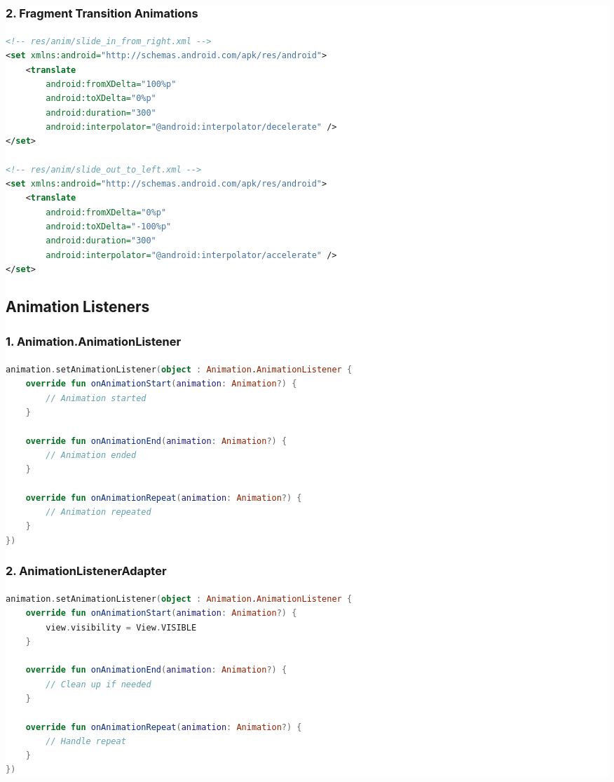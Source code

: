 ### 2. Fragment Transition Animations
```xml
<!-- res/anim/slide_in_from_right.xml -->
<set xmlns:android="http://schemas.android.com/apk/res/android">
    <translate
        android:fromXDelta="100%p"
        android:toXDelta="0%p"
        android:duration="300"
        android:interpolator="@android:interpolator/decelerate" />
</set>

<!-- res/anim/slide_out_to_left.xml -->
<set xmlns:android="http://schemas.android.com/apk/res/android">
    <translate
        android:fromXDelta="0%p"
        android:toXDelta="-100%p"
        android:duration="300"
        android:interpolator="@android:interpolator/accelerate" />
</set>
```

## Animation Listeners

### 1. Animation.AnimationListener
```kotlin
animation.setAnimationListener(object : Animation.AnimationListener {
    override fun onAnimationStart(animation: Animation?) {
        // Animation started
    }
    
    override fun onAnimationEnd(animation: Animation?) {
        // Animation ended
    }
    
    override fun onAnimationRepeat(animation: Animation?) {
        // Animation repeated
    }
})
```

### 2. AnimationListenerAdapter
```kotlin
animation.setAnimationListener(object : Animation.AnimationListener {
    override fun onAnimationStart(animation: Animation?) {
        view.visibility = View.VISIBLE
    }
    
    override fun onAnimationEnd(animation: Animation?) {
        // Clean up if needed
    }
    
    override fun onAnimationRepeat(animation: Animation?) {
        // Handle repeat
    }
})
```
